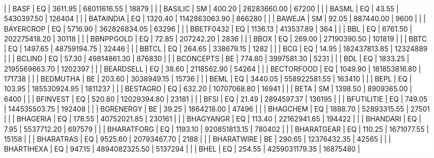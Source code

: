 |  | BASF | EQ | 3611.95 | 68011616.55 | 18879 |
|  | BASILIC | SM | 400.20 | 26283660.00 | 67200 |
|  | BASML | EQ | 43.55 | 5430397.50 | 126404 |
|  | BATAINDIA | EQ | 1320.40 | 1142863063.90 | 866280 |
|  | BAWEJA | SM | 92.05 | 887440.00 | 9600 |
|  | BAYERCROP | EQ | 5716.90 | 362826834.05 | 63296 |
|  | BBETF0432 | EQ | 1136.13 | 413537.89 | 364 |
|  | BBL | EQ | 6761.50 | 202275418.20 | 30118 |
|  | BBNPPGOLD | EQ | 72.85 | 207242.20 | 2836 |
|  | BBOX | EQ | 269.00 | 27190390.50 | 101819 |
|  | BBTC | EQ | 1497.65 | 48759194.75 | 32446 |
|  | BBTCL | EQ | 264.65 | 338679.15 | 1282 |
|  | BCG | EQ | 14.95 | 182437813.85 | 12324889 |
|  | BCLIND | EQ | 57.30 | 49814861.30 | 876830 |
|  | BCONCEPTS | BE | 774.80 | 3997581.30 | 5231 |
|  | BDL | EQ | 1833.25 | 2195569663.70 | 1202397 |
|  | BEARDSELL | EQ | 38.60 | 2118562.90 | 54264 |
|  | BECTORFOOD | EQ | 1049.90 | 181853816.80 | 171738 |
|  | BEDMUTHA | BE | 203.60 | 3038949.15 | 15736 |
|  | BEML | EQ | 3440.05 | 558922581.55 | 163410 |
|  | BEPL | EQ | 103.95 | 185530924.95 | 1811237 |
|  | BESTAGRO | EQ | 632.20 | 10707068.80 | 16941 |
|  | BETA | SM | 1398.50 | 8909365.00 | 6400 |
|  | BFINVEST | EQ | 520.80 | 12029394.80 | 23181 |
|  | BFSI | EQ | 21.49 | 2894597.37 | 136195 |
|  | BFUTILITIE | EQ | 749.05 | 144535503.75 | 192408 |
|  | BGRENERGY | BE | 39.25 | 1864218.00 | 47496 |
|  | BHAGCHEM | EQ | 1888.70 | 52893315.55 | 27501 |
|  | BHAGERIA | EQ | 178.55 | 40752021.85 | 230161 |
|  | BHAGYANGR | EQ | 113.40 | 22162941.65 | 194422 |
|  | BHANDARI | EQ | 7.95 | 5537712.20 | 697579 |
|  | BHARATFORG | EQ | 1193.10 | 920851813.15 | 780402 |
|  | BHARATGEAR | EQ | 110.25 | 1671077.55 | 15158 |
|  | BHARATRAS | EQ | 9525.60 | 20793467.70 | 2188 |
|  | BHARATWIRE | BE | 290.65 | 12376432.35 | 42565 |
|  | BHARTIHEXA | EQ | 947.15 | 4894082325.50 | 5137294 |
|  | BHEL | EQ | 254.55 | 4259031179.35 | 16875480 |